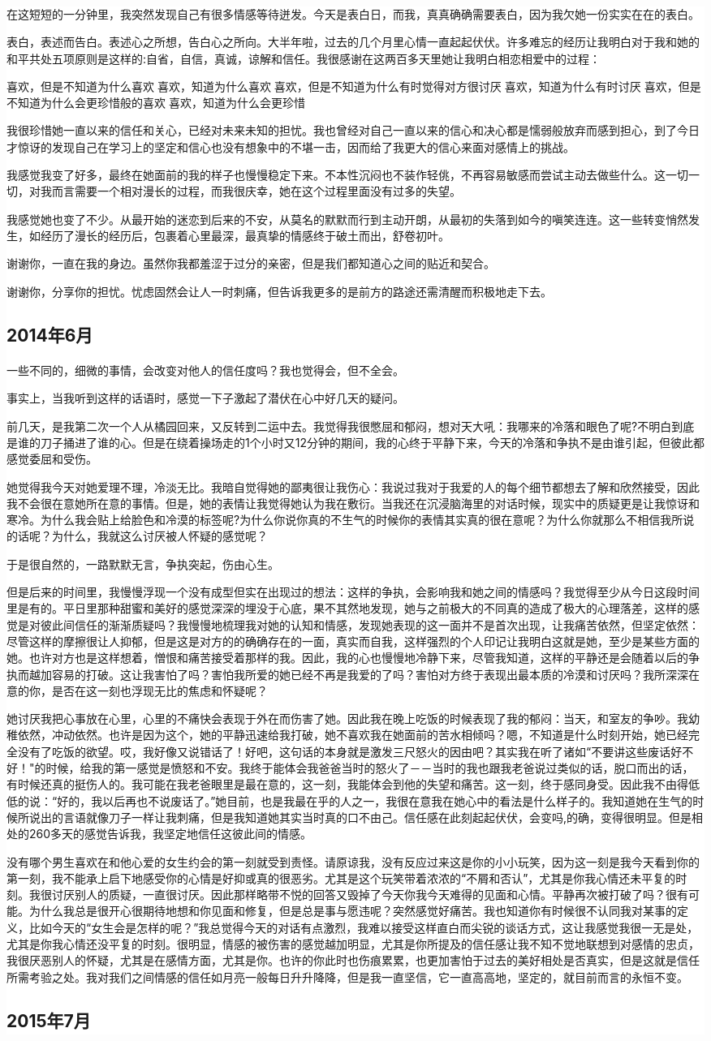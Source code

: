 在这短短的一分钟里，我突然发现自己有很多情感等待迸发。今天是表白日，而我，真真确确需要表白，因为我欠她一份实实在在的表白。

表白，表述而告白。表述心之所想，告白心之所向。大半年啦，过去的几个月里心情一直起起伏伏。许多难忘的经历让我明白对于我和她的和平共处五项原则是这样的:自省，自信，真诚，谅解和信任。我很感谢在这两百多天里她让我明白相恋相爱中的过程：

喜欢，但是不知道为什么喜欢
喜欢，知道为什么喜欢
喜欢，但是不知道为什么有时觉得对方很讨厌
喜欢，知道为什么有时讨厌
喜欢，但是不知道为什么会更珍惜般的喜欢
喜欢，知道为什么会更珍惜

我很珍惜她一直以来的信任和关心，已经对未来未知的担忧。我也曾经对自己一直以来的信心和决心都是懦弱般放弃而感到担心，到了今日才惊讶的发现自己在学习上的坚定和信心也没有想象中的不堪一击，因而给了我更大的信心来面对感情上的挑战。

我感觉我变了好多，最终在她面前的我的样子也慢慢稳定下来。不本性沉闷也不装作轻佻，不再容易敏感而尝试主动去做些什么。这一切一切，对我而言需要一个相对漫长的过程，而我很庆幸，她在这个过程里面没有过多的失望。

我感觉她也变了不少。从最开始的迷恋到后来的不安，从莫名的默默而行到主动开朗，从最初的失落到如今的嗔笑连连。这一些转变悄然发生，如经历了漫长的经历后，包裹着心里最深，最真挚的情感终于破土而出，舒卷初叶。

谢谢你，一直在我的身边。虽然你我都羞涩于过分的亲密，但是我们都知道心之间的贴近和契合。

谢谢你，分享你的担忧。忧虑固然会让人一时刺痛，但告诉我更多的是前方的路途还需清醒而积极地走下去。

## 2014年6月

一些不同的，细微的事情，会改变对他人的信任度吗？我也觉得会，但不全会。

事实上，当我听到这样的话语时，感觉一下子激起了潜伏在心中好几天的疑问。

前几天，是我第二次一个人从橘园回来，又反转到二运中去。我觉得我很憋屈和郁闷，想对天大吼：我哪来的冷落和眼色了呢?不明白到底是谁的刀子捅进了谁的心。但是在绕着操场走的1个小时又12分钟的期间，我的心终于平静下来，今天的冷落和争执不是由谁引起，但彼此都感觉委屈和受伤。

她觉得我今天对她爱理不理，冷淡无比。我暗自觉得她的鄙夷很让我伤心：我说过我对于我爱的人的每个细节都想去了解和欣然接受，因此我不会很在意她所在意的事情。但是，她的表情让我觉得她认为我在敷衍。当我还在沉浸脑海里的对话时候，现实中的质疑更是让我惊讶和寒冷。为什么我会贴上给脸色和冷漠的标签呢?为什么你说你真的不生气的时候你的表情其实真的很在意呢？为什么你就那么不相信我所说的话呢？为什么，我就这么讨厌被人怀疑的感觉呢？

于是很自然的，一路默默无言，争执突起，伤由心生。

但是后来的时间里，我慢慢浮现一个没有成型但实在出现过的想法：这样的争执，会影响我和她之间的情感吗？我觉得至少从今日这段时间里是有的。平日里那种甜蜜和美好的感觉深深的埋没于心底，果不其然地发现，她与之前极大的不同真的造成了极大的心理落差，这样的感觉是对彼此间信任的渐渐质疑吗？我慢慢地梳理我对她的认知和情感，发现她表现的这一面并不是首次出现，让我痛苦依然，但坚定依然：尽管这样的摩擦很让人抑郁，但是这是对方的的确确存在的一面，真实而自我，这样强烈的个人印记让我明白这就是她，至少是某些方面的她。也许对方也是这样想着，憎恨和痛苦接受着那样的我。因此，我的心也慢慢地冷静下来，尽管我知道，这样的平静还是会随着以后的争执而越加容易的打破。这让我害怕了吗？害怕我所爱的她已经不再是我爱的了吗？害怕对方终于表现出最本质的冷漠和讨厌吗？我所深深在意的你，是否在这一刻也浮现无比的焦虑和怀疑呢？

她讨厌我把心事放在心里，心里的不痛快会表现于外在而伤害了她。因此我在晚上吃饭的时候表现了我的郁闷：当天，和室友的争吵。我幼稚依然，冲动依然。也许是因为这个，她的平静迅速给我打破，她不喜欢我在她面前的苦水相倾吗？嗯，不知道是什么时刻开始，她已经完全没有了吃饭的欲望。哎，我好像又说错话了！好吧，这句话的本身就是激发三尺怒火的因由吧？其实我在听了诸如“不要讲这些废话好不好！"的时候，给我的第一感觉是愤怒和不安。我终于能体会我爸爸当时的怒火了－－当时的我也跟我老爸说过类似的话，脱口而出的话，有时候还真的挺伤人的。我可能在我老爸眼里是最在意的，这一刻，我能体会到他的失望和痛苦。这一刻，终于感同身受。因此我不由得低低的说：“好的，我以后再也不说废话了。”她目前，也是我最在乎的人之一，我很在意我在她心中的看法是什么样子的。我知道她在生气的时候所说出的言语就像刀子一样让我刺痛，但是我知道她其实当时真的口不由己。信任感在此刻起起伏伏，会变吗,的确，变得很明显。但是相处的260多天的感觉告诉我，我坚定地信任这彼此间的情感。

没有哪个男生喜欢在和他心爱的女生约会的第一刻就受到责怪。请原谅我，没有反应过来这是你的小小玩笑，因为这一刻是我今天看到你的第一刻，我不能承上启下地感受你的心情是好抑或真的很恶劣。尤其是这个玩笑带着浓浓的“不屑和否认”，尤其是你我心情还未平复的时刻。我很讨厌别人的质疑，一直很讨厌。因此那样略带不悦的回答又毁掉了今天你我今天难得的见面和心情。平静再次被打破了吗？很有可能。为什么我总是很开心很期待地想和你见面和修复，但是总是事与愿违呢？突然感觉好痛苦。我也知道你有时候很不认同我对某事的定义，比如今天的“女生会是怎样的呢？”我总觉得今天的对话有点激烈，我难以接受这样直白而尖锐的谈话方式，这让我感觉我很一无是处，尤其是你我心情还没平复的时刻。很明显，情感的被伤害的感觉越加明显，尤其是你所提及的信任感让我不知不觉地联想到对感情的忠贞，我很厌恶别人的怀疑，尤其是在感情方面，尤其是你。也许的你此时也伤痕累累，也更加害怕于过去的美好相处是否真实，但是这就是信任所需考验之处。我对我们之间情感的信任如月亮一般每日升升降降，但是我一直坚信，它一直高高地，坚定的，就目前而言的永恒不变。

## 2015年7月
